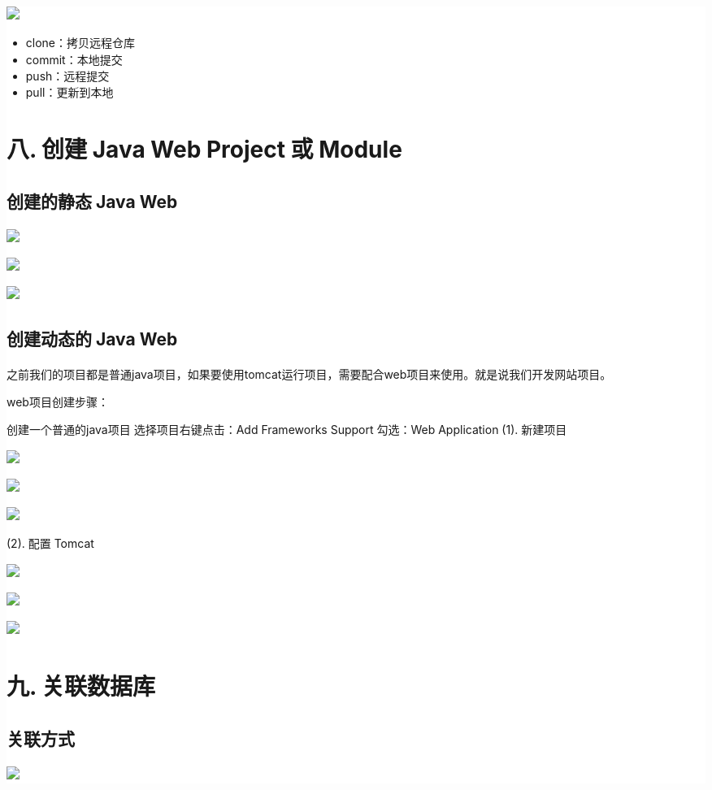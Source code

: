 ![](https://img-blog.csdnimg.cn/img_convert/0b1023cae7be9ff65122d071533d72ec.png)

- clone：拷贝远程仓库
- commit：本地提交
- push：远程提交
- pull：更新到本地

# 八. 创建 Java Web Project 或 Module

## 创建的静态 Java Web

![](https://img-blog.csdnimg.cn/img_convert/116e925c1ba5f93e5581a390cefd9f87.png)

![](https://img-blog.csdnimg.cn/img_convert/d9da36f139c9115c21ff1fc3b61ecebd.png)

![](https://img-blog.csdnimg.cn/img_convert/a5f749deaa0cbe5f226332646c8fea4a.png)

## 创建动态的 Java Web

之前我们的项目都是普通java项目，如果要使用tomcat运行项目，需要配合web项目来使用。就是说我们开发网站项目。

web项目创建步骤：

创建一个普通的java项目
选择项目右键点击：Add Frameworks Support
勾选：Web Application
(1). 新建项目

![](https://img-blog.csdnimg.cn/img_convert/749fafbd89fa8660c66c5ab0c8f713df.png)

![](https://img-blog.csdnimg.cn/img_convert/19b5efdaa606a6b722bf6b04af6b1282.png)

![](https://img-blog.csdnimg.cn/img_convert/0a6420e7789828e489b8ed68abccf298.png)

(2). 配置 Tomcat

![](https://img-blog.csdnimg.cn/img_convert/d290f875d359c94fc94e6b39c8fbfbca.png)

![](https://img-blog.csdnimg.cn/img_convert/1600d1f7e02c5f5398451a99d82a1e95.png)

![](https://img-blog.csdnimg.cn/img_convert/dea5af7f46f88b06a7c099b9b9a50e94.png)

# 九. 关联数据库

## 关联方式

![](https://img-blog.csdnimg.cn/img_convert/5fdef3d9dd591154bbb8f61576338f73.png)
